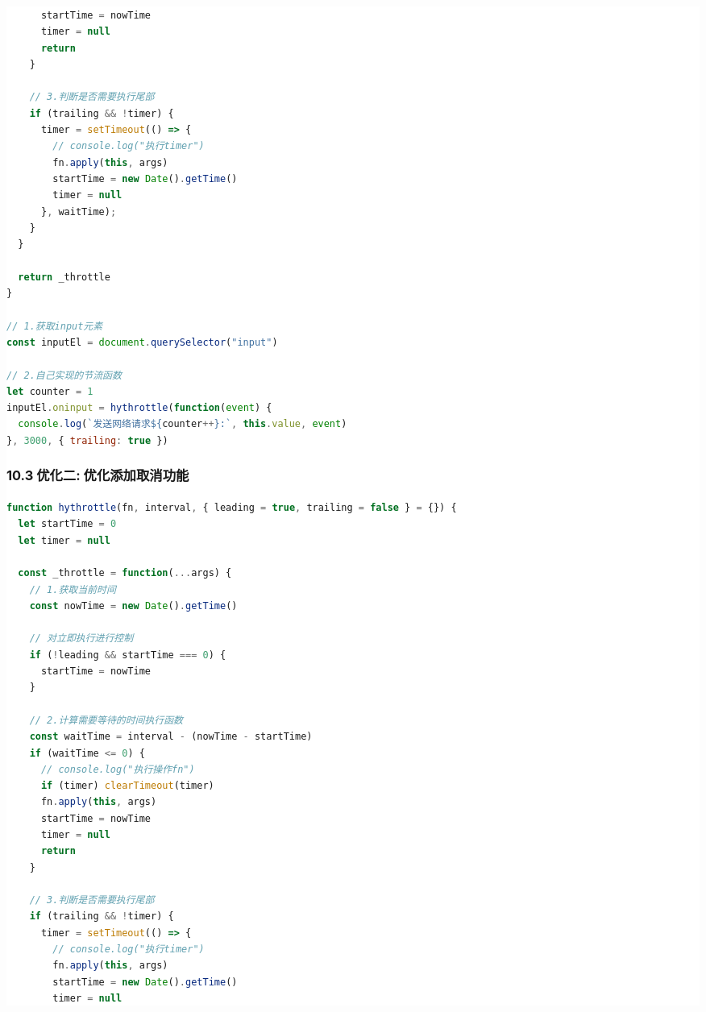 ```javascript
      startTime = nowTime
      timer = null
      return
    } 

    // 3.判断是否需要执行尾部
    if (trailing && !timer) {
      timer = setTimeout(() => {
        // console.log("执行timer")
        fn.apply(this, args)
        startTime = new Date().getTime()
        timer = null
      }, waitTime);
    }
  }

  return _throttle
}

// 1.获取input元素
const inputEl = document.querySelector("input")

// 2.自己实现的节流函数
let counter = 1
inputEl.oninput = hythrottle(function(event) {
  console.log(`发送网络请求${counter++}:`, this.value, event)
}, 3000, { trailing: true })
```

### 10.3 优化二: 优化添加取消功能

```javascript
function hythrottle(fn, interval, { leading = true, trailing = false } = {}) {
  let startTime = 0
  let timer = null

  const _throttle = function(...args) {
    // 1.获取当前时间
    const nowTime = new Date().getTime()

    // 对立即执行进行控制
    if (!leading && startTime === 0) {
      startTime = nowTime
    }

    // 2.计算需要等待的时间执行函数
    const waitTime = interval - (nowTime - startTime)
    if (waitTime <= 0) {
      // console.log("执行操作fn")
      if (timer) clearTimeout(timer)
      fn.apply(this, args)
      startTime = nowTime
      timer = null
      return
    } 

    // 3.判断是否需要执行尾部
    if (trailing && !timer) {
      timer = setTimeout(() => {
        // console.log("执行timer")
        fn.apply(this, args)
        startTime = new Date().getTime()
        timer = null
```